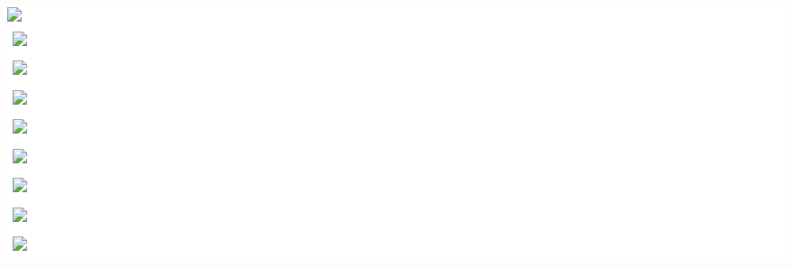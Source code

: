 <img src="https://djnavarro.net/series-moths-and-moonlets/800/pollen_55_5512.jpg" class="card-img" style="border-style:solid; border-color:inherits; border-width:0; border-radius: 0 0 0 0 ;"/>
</a>
</div>
<div class="card bg-transparent m-0 border-0 collapse.show bs4cards-blahblahblah " style="padding: .4rem ; border-width: 0; border-radius: 0 0 0 0 ;">
<a href="https://djnavarro.net/series-moths-and-moonlets/3000/pollen_55_5513.jpg" style="color: inherit;">
<img src="https://djnavarro.net/series-moths-and-moonlets/800/pollen_55_5513.jpg" class="card-img" style="border-style:solid; border-color:inherits; border-width:0; border-radius: 0 0 0 0 ;"/>
</a>
</div>
<div class="card bg-transparent m-0 border-0 collapse.show bs4cards-blahblahblah " style="padding: .4rem ; border-width: 0; border-radius: 0 0 0 0 ;">
<a href="https://djnavarro.net/series-moths-and-moonlets/3000/pollen_55_5514.jpg" style="color: inherit;">
<img src="https://djnavarro.net/series-moths-and-moonlets/800/pollen_55_5514.jpg" class="card-img" style="border-style:solid; border-color:inherits; border-width:0; border-radius: 0 0 0 0 ;"/>
</a>
</div>
<div class="card bg-transparent m-0 border-0 collapse.show bs4cards-blahblahblah " style="padding: .4rem ; border-width: 0; border-radius: 0 0 0 0 ;">
<a href="https://djnavarro.net/series-moths-and-moonlets/3000/pollen_55_5515.jpg" style="color: inherit;">
<img src="https://djnavarro.net/series-moths-and-moonlets/800/pollen_55_5515.jpg" class="card-img" style="border-style:solid; border-color:inherits; border-width:0; border-radius: 0 0 0 0 ;"/>
</a>
</div>
<div class="card bg-transparent m-0 border-0 collapse.show bs4cards-blahblahblah " style="padding: .4rem ; border-width: 0; border-radius: 0 0 0 0 ;">
<a href="https://djnavarro.net/series-moths-and-moonlets/3000/pollen_55_5516.jpg" style="color: inherit;">
<img src="https://djnavarro.net/series-moths-and-moonlets/800/pollen_55_5516.jpg" class="card-img" style="border-style:solid; border-color:inherits; border-width:0; border-radius: 0 0 0 0 ;"/>
</a>
</div>
<div class="card bg-transparent m-0 border-0 collapse.show bs4cards-blahblahblah " style="padding: .4rem ; border-width: 0; border-radius: 0 0 0 0 ;">
<a href="https://djnavarro.net/series-moths-and-moonlets/3000/pollen_55_5517.jpg" style="color: inherit;">
<img src="https://djnavarro.net/series-moths-and-moonlets/800/pollen_55_5517.jpg" class="card-img" style="border-style:solid; border-color:inherits; border-width:0; border-radius: 0 0 0 0 ;"/>
</a>
</div>
<div class="card bg-transparent m-0 border-0 collapse.show bs4cards-blahblahblah " style="padding: .4rem ; border-width: 0; border-radius: 0 0 0 0 ;">
<a href="https://djnavarro.net/series-moths-and-moonlets/3000/pollen_55_5518.jpg" style="color: inherit;">
<img src="https://djnavarro.net/series-moths-and-moonlets/800/pollen_55_5518.jpg" class="card-img" style="border-style:solid; border-color:inherits; border-width:0; border-radius: 0 0 0 0 ;"/>
</a>
</div>
<div class="card bg-transparent m-0 border-0 collapse.show bs4cards-blahblahblah " style="padding: .4rem ; border-width: 0; border-radius: 0 0 0 0 ;">
<a href="https://djnavarro.net/series-moths-and-moonlets/3000/pollen_55_5519.jpg" style="color: inherit;">
<img src="https://djnavarro.net/series-moths-and-moonlets/800/pollen_55_5519.jpg" class="card-img" style="border-style:solid; border-color:inherits; border-width:0; border-radius: 0 0 0 0 ;"/>
</a>
</div>
<div class="card bg-transparent m-0 border-0 collapse.show bs4cards-blahblahblah " style="padding: .4rem ; border-width: 0; border-radius: 0 0 0 0 ;">
<a href="https://djnavarro.net/series-moths-and-moonlets/3000/pollen_55_5520.jpg" style="color: inherit;">
<img src="https://djnavarro.net/series-moths-and-moonlets/800/pollen_55_5520.jpg" class="card-img" style="border-style:solid; border-color:inherits; border-width:0; border-radius: 0 0 0 0 ;"/>
</a>